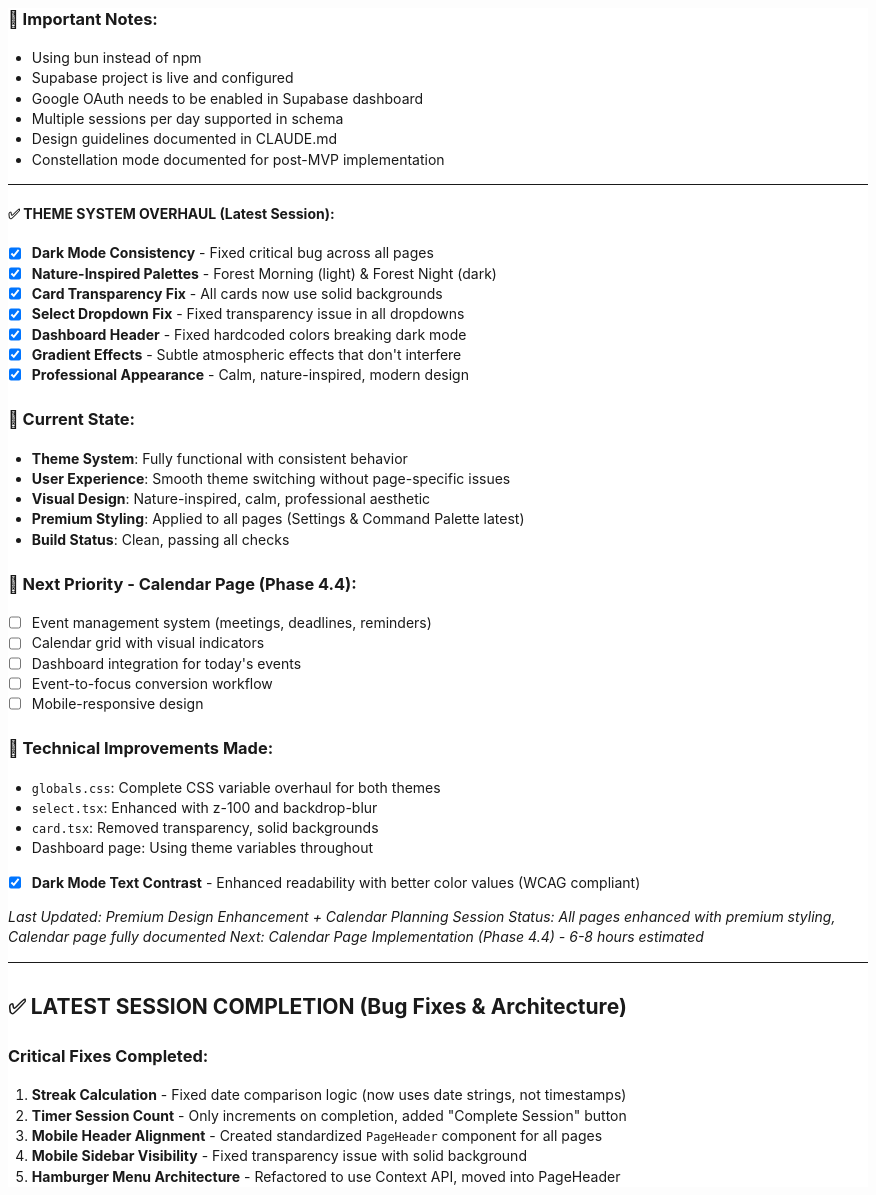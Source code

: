 ### 📝 Important Notes:
- Using bun instead of npm
- Supabase project is live and configured
- Google OAuth needs to be enabled in Supabase dashboard
- Multiple sessions per day supported in schema
- Design guidelines documented in CLAUDE.md
- Constellation mode documented for post-MVP implementation

---

#### ✅ THEME SYSTEM OVERHAUL (Latest Session):
- [x] **Dark Mode Consistency** - Fixed critical bug across all pages
- [x] **Nature-Inspired Palettes** - Forest Morning (light) & Forest Night (dark)
- [x] **Card Transparency Fix** - All cards now use solid backgrounds
- [x] **Select Dropdown Fix** - Fixed transparency issue in all dropdowns
- [x] **Dashboard Header** - Fixed hardcoded colors breaking dark mode
- [x] **Gradient Effects** - Subtle atmospheric effects that don't interfere
- [x] **Professional Appearance** - Calm, nature-inspired, modern design

### 🎯 Current State:
- **Theme System**: Fully functional with consistent behavior
- **User Experience**: Smooth theme switching without page-specific issues
- **Visual Design**: Nature-inspired, calm, professional aesthetic
- **Premium Styling**: Applied to all pages (Settings & Command Palette latest)
- **Build Status**: Clean, passing all checks

### 🚀 Next Priority - Calendar Page (Phase 4.4):
- [ ] Event management system (meetings, deadlines, reminders)
- [ ] Calendar grid with visual indicators
- [ ] Dashboard integration for today's events
- [ ] Event-to-focus conversion workflow
- [ ] Mobile-responsive design

### 🔧 Technical Improvements Made:
- `globals.css`: Complete CSS variable overhaul for both themes
- `select.tsx`: Enhanced with z-100 and backdrop-blur
- `card.tsx`: Removed transparency, solid backgrounds
- Dashboard page: Using theme variables throughout
- [x] **Dark Mode Text Contrast** - Enhanced readability with better color values (WCAG compliant)

*Last Updated: Premium Design Enhancement + Calendar Planning Session*
*Status: All pages enhanced with premium styling, Calendar page fully documented*
*Next: Calendar Page Implementation (Phase 4.4) - 6-8 hours estimated*

---

## ✅ LATEST SESSION COMPLETION (Bug Fixes & Architecture)

### Critical Fixes Completed:
1. **Streak Calculation** - Fixed date comparison logic (now uses date strings, not timestamps)
2. **Timer Session Count** - Only increments on completion, added "Complete Session" button
3. **Mobile Header Alignment** - Created standardized `PageHeader` component for all pages
4. **Mobile Sidebar Visibility** - Fixed transparency issue with solid background
5. **Hamburger Menu Architecture** - Refactored to use Context API, moved into PageHeader
